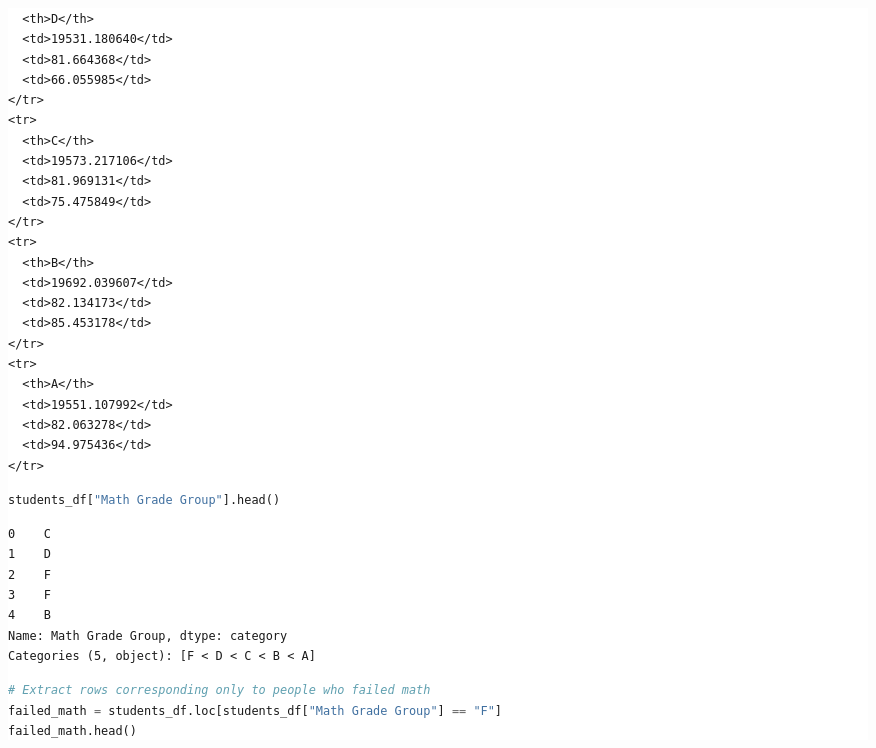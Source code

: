       <th>D</th>
      <td>19531.180640</td>
      <td>81.664368</td>
      <td>66.055985</td>
    </tr>
    <tr>
      <th>C</th>
      <td>19573.217106</td>
      <td>81.969131</td>
      <td>75.475849</td>
    </tr>
    <tr>
      <th>B</th>
      <td>19692.039607</td>
      <td>82.134173</td>
      <td>85.453178</td>
    </tr>
    <tr>
      <th>A</th>
      <td>19551.107992</td>
      <td>82.063278</td>
      <td>94.975436</td>
    </tr>
  </tbody>
</table>
</div>




```python
students_df["Math Grade Group"].head()

```




    0    C
    1    D
    2    F
    3    F
    4    B
    Name: Math Grade Group, dtype: category
    Categories (5, object): [F < D < C < B < A]




```python
# Extract rows corresponding only to people who failed math
failed_math = students_df.loc[students_df["Math Grade Group"] == "F"]
failed_math.head()
```




<div>
<style scoped>
    .dataframe tbody tr th:only-of-type {
        vertical-align: middle;
    }
